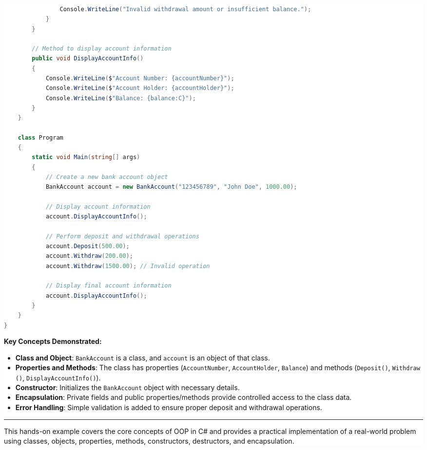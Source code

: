 ```csharp
                Console.WriteLine("Invalid withdrawal amount or insufficient balance.");
            }
        }

        // Method to display account information
        public void DisplayAccountInfo()
        {
            Console.WriteLine($"Account Number: {accountNumber}");
            Console.WriteLine($"Account Holder: {accountHolder}");
            Console.WriteLine($"Balance: {balance:C}");
        }
    }

    class Program
    {
        static void Main(string[] args)
        {
            // Create a new bank account object
            BankAccount account = new BankAccount("123456789", "John Doe", 1000.00);

            // Display account information
            account.DisplayAccountInfo();

            // Perform deposit and withdrawal operations
            account.Deposit(500.00);
            account.Withdraw(200.00);
            account.Withdraw(1500.00); // Invalid operation

            // Display final account information
            account.DisplayAccountInfo();
        }
    }
}
```

**Key Concepts Demonstrated:**
- **Class and Object**: `BankAccount` is a class, and `account` is an object of that class.
- **Properties and Methods**: The class has properties (`AccountNumber`, `AccountHolder`, `Balance`) and methods (`Deposit()`, `Withdraw()`, `DisplayAccountInfo()`).
- **Constructor**: Initializes the `BankAccount` object with necessary details.
- **Encapsulation**: Private fields and public properties/methods provide controlled access to the class data.
- **Error Handling**: Simple validation is added to ensure proper deposit and withdrawal operations.

---

This hands-on example covers the core concepts of OOP in C# and provides a practical implementation of a real-world problem using classes, objects, properties, methods, constructors, destructors, and encapsulation.
